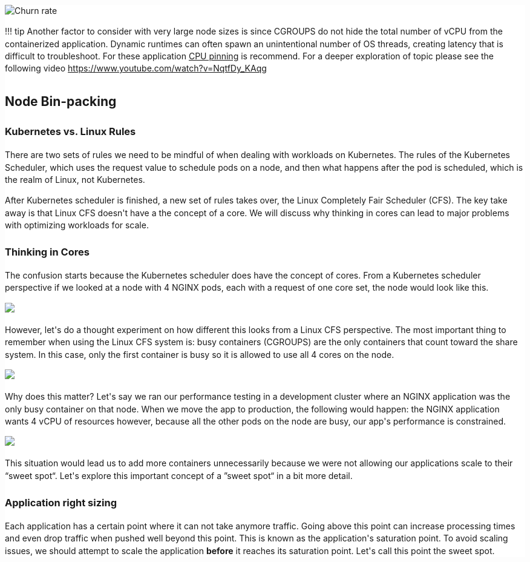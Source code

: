 ![Churn rate](../images/churn-rate.png)

!!! tip
    Another factor to consider with very large node sizes is since CGROUPS do not hide the total number of vCPU from the containerized application. Dynamic runtimes can often spawn an unintentional number of OS threads, creating latency that is difficult to troubleshoot. For these application [CPU pinning](https://kubernetes.io/docs/tasks/administer-cluster/cpu-management-policies/#static-policy) is recommend. For a deeper exploration of topic please see the following video https://www.youtube.com/watch?v=NqtfDy_KAqg

## Node Bin-packing
### Kubernetes vs. Linux Rules
There are two sets of rules we need to be mindful of when dealing with workloads on Kubernetes. The rules of the Kubernetes Scheduler, which uses the request value to schedule pods on a node, and then what happens after the pod is scheduled, which is the realm of Linux, not Kubernetes.

After Kubernetes scheduler is finished, a new set of rules takes over, the Linux Completely Fair Scheduler (CFS). The key take away is that Linux CFS doesn't have a the concept of a core. We will discuss why thinking in cores can lead to major problems with optimizing workloads for scale.  

### Thinking in Cores 
The confusion starts because the Kubernetes scheduler does have the concept of cores. From a Kubernetes scheduler perspective if we looked at a node with 4 NGINX pods, each with a request of one core set, the node would look like this.

![](../images/cores-1.png)

However, let's do a thought experiment on how different this looks from a Linux CFS perspective. The most important thing to remember when using the Linux CFS system is: busy containers (CGROUPS) are the only containers that count toward the share system. In this case, only the first container is busy so it is allowed to use all 4 cores on the node.

![](../images/cores-2.png)

Why does this matter? Let's say we ran our performance testing in a development cluster where an NGINX application was the only busy container on that node. When we move the app to production, the following would happen: the NGINX application wants 4 vCPU of resources however, because all the other pods on the node are busy, our app's performance is constrained. 

![](../images/cores-3.png)

This situation would lead us to add more containers unnecessarily because we were not allowing our applications scale to their “sweet spot“. Let's explore this important concept of a ”sweet spot“ in a bit more detail.

### Application right sizing
Each application has a certain point where it can not take anymore traffic. Going above this point can increase processing times and even drop traffic when pushed well beyond this point. This is known as the application's saturation point. To avoid scaling issues, we should attempt to scale the application **before** it reaches its saturation point. Let's call this point the sweet spot. 
